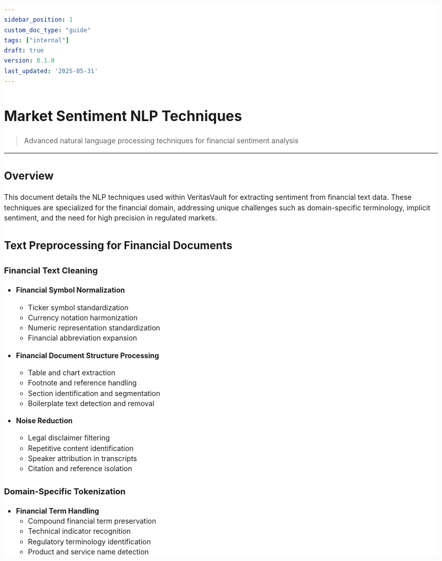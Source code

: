 ```yaml
---
sidebar_position: 1
custom_doc_type: "guide"
tags: ["internal"]
draft: true
version: 0.1.0
last_updated: '2025-05-31'
---
```


# Market Sentiment NLP Techniques

> Advanced natural language processing techniques for financial sentiment analysis

---

## Overview

This document details the NLP techniques used within VeritasVault for extracting sentiment from financial text data. These techniques are specialized for the financial domain, addressing unique challenges such as domain-specific terminology, implicit sentiment, and the need for high precision in regulated markets.

## Text Preprocessing for Financial Documents

### Financial Text Cleaning

* **Financial Symbol Normalization**
  * Ticker symbol standardization
  * Currency notation harmonization
  * Numeric representation standardization
  * Financial abbreviation expansion

* **Financial Document Structure Processing**
  * Table and chart extraction
  * Footnote and reference handling
  * Section identification and segmentation
  * Boilerplate text detection and removal

* **Noise Reduction**
  * Legal disclaimer filtering
  * Repetitive content identification
  * Speaker attribution in transcripts
  * Citation and reference isolation

### Domain-Specific Tokenization

* **Financial Term Handling**
  * Compound financial term preservation
  * Technical indicator recognition
  * Regulatory terminology identification
  * Product and service name detection

